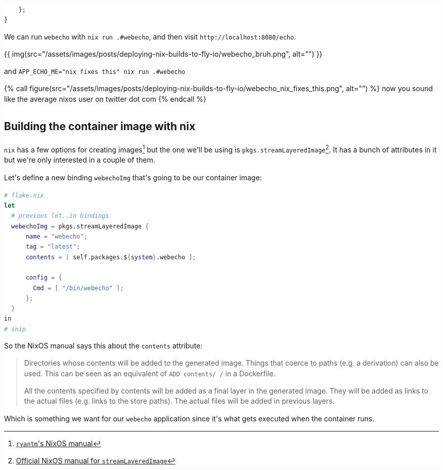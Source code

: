 ```nix
    };
}
```

We can run `webecho` with `nix run .#webecho`, and then visit `http://localhost:8080/echo`.

<div>
{{ img(src="/assets/images/posts/deploying-nix-builds-to-fly-io/webecho_bruh.png", alt="") }}
</div>

and `APP_ECHO_ME="nix fixes this" nix run .#webecho`

<div>
{% call figure(src="/assets/images/posts/deploying-nix-builds-to-fly-io/webecho_nix_fixes_this.png", alt="") %}
    now you sound like the average nixos user on twitter dot com
{% endcall %}
</div>

## Building the container image with nix

`nix` has a few options for creating images[^1] but the one we'll be using is
`pkgs.streamLayeredImage`[^2]. It has a bunch of attributes in it but we're only
interested in a couple of them.

Let's define a new binding `webechoImg` that's going to be our container image:

```nix
# flake.nix
let
  # previous let..in bindings
  webechoImg = pkgs.streamLayeredImage {
      name = "webecho";
      tag = "latest";
      contents = [ self.packages.${system}.webecho ];

      config = {
        Cmd = [ "/bin/webecho" ];
      };
  }
in
# snip
```

So the NixOS manual says this about the `contents` attribute:

> Directories whose contents will be added to the generated image. Things that
> coerce to paths (e.g. a derivation) can also be used. This can be seen as an
> equivalent of `ADD contents/ /` in a Dockerfile.
>
> All the contents specified by contents will be added as a final layer in the
> generated image. They will be added as links to the actual files (e.g. links
> to the store paths). The actual files will be added in previous layers.

Which is something we want for our `webecho` application since it's what gets
executed when the container runs.


[^1]: [`ryantm`'s NixOS manual](https://ryantm.github.io/nixpkgs/builders/images/dockertools)
[^2]: [Official NixOS manual for `streamLayeredImage`](https://nixos.org/manual/nixpkgs/unstable/#ssec-pkgs-dockerTools-streamLayeredImage)